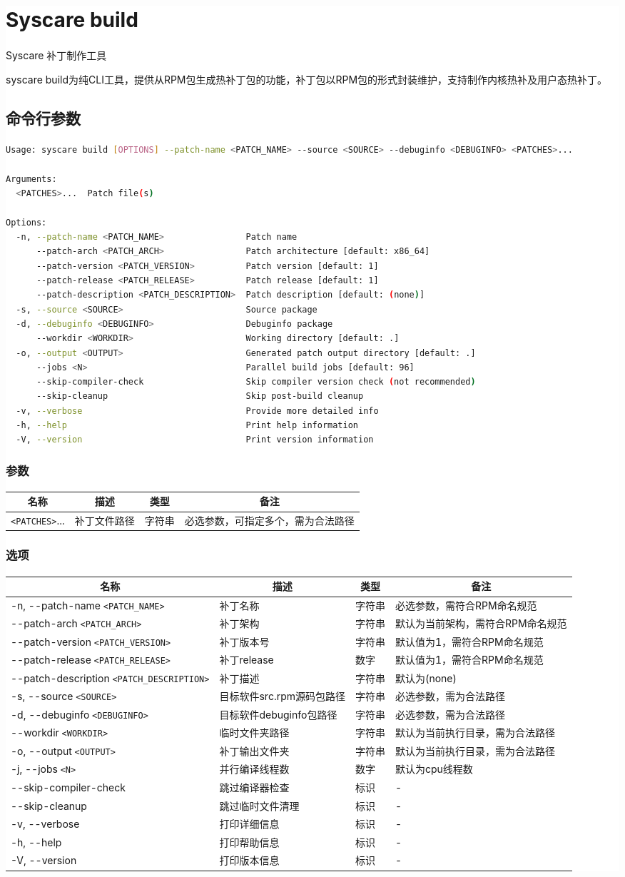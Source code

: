 # Syscare build

Syscare 补丁制作工具

syscare build为纯CLI工具，提供从RPM包生成热补丁包的功能，补丁包以RPM包的形式封装维护，支持制作内核热补及用户态热补丁。



## 命令行参数

```bash
Usage: syscare build [OPTIONS] --patch-name <PATCH_NAME> --source <SOURCE> --debuginfo <DEBUGINFO> <PATCHES>...

Arguments:
  <PATCHES>...  Patch file(s)

Options:
  -n, --patch-name <PATCH_NAME>                Patch name
      --patch-arch <PATCH_ARCH>                Patch architecture [default: x86_64]
      --patch-version <PATCH_VERSION>          Patch version [default: 1]
      --patch-release <PATCH_RELEASE>          Patch release [default: 1]
      --patch-description <PATCH_DESCRIPTION>  Patch description [default: (none)]
  -s, --source <SOURCE>                        Source package
  -d, --debuginfo <DEBUGINFO>                  Debuginfo package
      --workdir <WORKDIR>                      Working directory [default: .]
  -o, --output <OUTPUT>                        Generated patch output directory [default: .]
      --jobs <N>                               Parallel build jobs [default: 96]
      --skip-compiler-check                    Skip compiler version check (not recommended)
      --skip-cleanup                           Skip post-build cleanup
  -v, --verbose                                Provide more detailed info
  -h, --help                                   Print help information
  -V, --version                                Print version information
```

### 参数
|名称|描述|类型|备注|
| ---- | ---- | ---- | ---- |
| ```<PATCHES>```... |补丁文件路径|字符串|必选参数，可指定多个，需为合法路径|

### 选项
|名称|描述|类型|备注|
| ---- | ---- | ---- | ---- |
|-n, --patch-name ```<PATCH_NAME>```|补丁名称|字符串|必选参数，需符合RPM命名规范|
|--patch-arch ```<PATCH_ARCH>```|补丁架构|字符串|默认为当前架构，需符合RPM命名规范|
|--patch-version ```<PATCH_VERSION>```|补丁版本号|字符串|默认值为1，需符合RPM命名规范|
|--patch-release ```<PATCH_RELEASE>```|补丁release|数字|默认值为1，需符合RPM命名规范|
|--patch-description ```<PATCH_DESCRIPTION>```|补丁描述|字符串|默认为(none)|
|-s, --source ```<SOURCE>```|目标软件src.rpm源码包路径|字符串|必选参数，需为合法路径|
|-d, --debuginfo ```<DEBUGINFO>```|目标软件debuginfo包路径|字符串|必选参数，需为合法路径|
|--workdir ```<WORKDIR>```|临时文件夹路径|字符串|默认为当前执行目录，需为合法路径|
|-o, --output ```<OUTPUT>```|补丁输出文件夹|字符串|默认为当前执行目录，需为合法路径|
|-j, --jobs ```<N>```|并行编译线程数|数字|默认为cpu线程数|
|--skip-compiler-check|跳过编译器检查|标识|-|
|--skip-cleanup|跳过临时文件清理|标识|-|
|-v, --verbose|打印详细信息|标识|-|
|-h, --help|打印帮助信息|标识|-|
|-V, --version|打印版本信息|标识|-|

